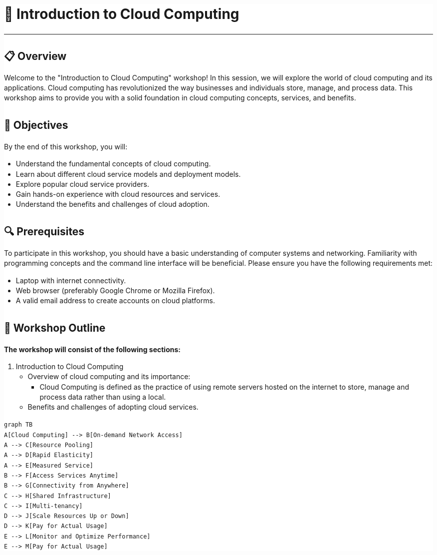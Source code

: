 # 📄 Introduction to Cloud Computing 
---
## 📋 Overview
Welcome to the "Introduction to Cloud Computing" workshop! In this session, we will explore the world of cloud computing and its applications. Cloud computing has revolutionized the way businesses and individuals store, manage, and process data. This workshop aims to provide you with a solid foundation in cloud computing concepts, services, and benefits. 

## 🎯 Objectives
By the end of this workshop, you will:

- Understand the fundamental concepts of cloud computing. 
- Learn about different cloud service models and deployment models.
- Explore popular cloud service providers.
- Gain hands-on experience with cloud resources and services. 
- Understand the benefits and challenges of cloud adoption. 

## 🔍 Prerequisites
To participate in this workshop, you should have a basic understanding of computer systems and networking. Familiarity with programming concepts and the command line interface will be beneficial. Please ensure you have the following requirements met:

- Laptop with internet connectivity. 
- Web browser (preferably Google Chrome or Mozilla Firefox).
- A valid email address to create accounts on cloud platforms. 

## 🚀 Workshop Outline

**The workshop will consist of the following sections:**

1. Introduction to Cloud Computing
    - Overview of cloud computing and its importance: 
        - Cloud Computing is defined as the practice of using remote servers hosted on the internet to store, manage and process data rather than using a local. 
    - Benefits and challenges of adopting cloud services. 
```mermaid
graph TB
A[Cloud Computing] --> B[On-demand Network Access]
A --> C[Resource Pooling]
A --> D[Rapid Elasticity]
A --> E[Measured Service]
B --> F[Access Services Anytime]
B --> G[Connectivity from Anywhere]
C --> H[Shared Infrastructure]
C --> I[Multi-tenancy]
D --> J[Scale Resources Up or Down]
D --> K[Pay for Actual Usage]
E --> L[Monitor and Optimize Performance]
E --> M[Pay for Actual Usage]
```
